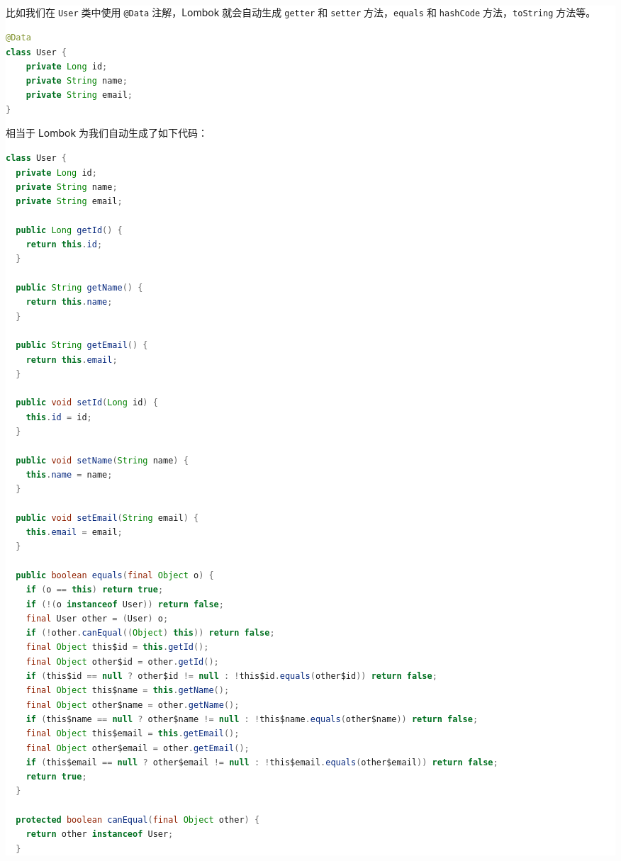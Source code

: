 比如我们在 `User` 类中使用 `@Data` 注解，Lombok 就会自动生成 `getter` 和 `setter` 方法，`equals` 和 `hashCode` 方法，`toString` 方法等。

```java
@Data
class User {
    private Long id;
    private String name;
    private String email;
}
```

相当于 Lombok 为我们自动生成了如下代码：

```java
class User {
  private Long id;
  private String name;
  private String email;

  public Long getId() {
    return this.id;
  }

  public String getName() {
    return this.name;
  }

  public String getEmail() {
    return this.email;
  }

  public void setId(Long id) {
    this.id = id;
  }

  public void setName(String name) {
    this.name = name;
  }

  public void setEmail(String email) {
    this.email = email;
  }

  public boolean equals(final Object o) {
    if (o == this) return true;
    if (!(o instanceof User)) return false;
    final User other = (User) o;
    if (!other.canEqual((Object) this)) return false;
    final Object this$id = this.getId();
    final Object other$id = other.getId();
    if (this$id == null ? other$id != null : !this$id.equals(other$id)) return false;
    final Object this$name = this.getName();
    final Object other$name = other.getName();
    if (this$name == null ? other$name != null : !this$name.equals(other$name)) return false;
    final Object this$email = this.getEmail();
    final Object other$email = other.getEmail();
    if (this$email == null ? other$email != null : !this$email.equals(other$email)) return false;
    return true;
  }

  protected boolean canEqual(final Object other) {
    return other instanceof User;
  }

```
